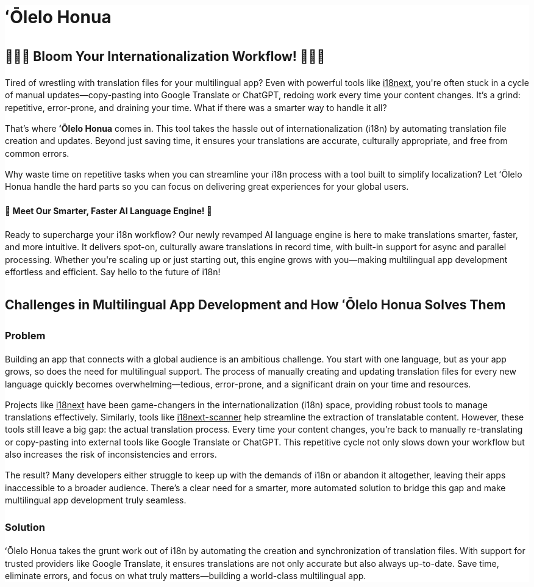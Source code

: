 # ʻŌlelo Honua 

## 🌺🌸🌼 Bloom Your Internationalization Workflow! 🌷🌻🌹

Tired of wrestling with translation files for your multilingual app? Even with powerful tools like [i18next](https://github.com/i18next/i18next), you're often stuck in a cycle of manual updates—copy-pasting into Google Translate or ChatGPT, redoing work every time your content changes. It’s a grind: repetitive, error-prone, and draining your time. What if there was a smarter way to handle it all? 

That’s where **ʻŌlelo Honua** comes in. This tool takes the hassle out of internationalization (i18n) by automating translation file creation and updates. Beyond just saving time, it ensures your translations are accurate, culturally appropriate, and free from common errors.

Why waste time on repetitive tasks when you can streamline your i18n process with a tool built to simplify localization? Let ʻŌlelo Honua handle the hard parts so you can focus on delivering great experiences for your global users.

#### 🌟 Meet Our Smarter, Faster AI Language Engine! 🌟

Ready to supercharge your i18n workflow? Our newly revamped AI language engine is here to make translations smarter, faster, and more intuitive. It delivers spot-on, culturally aware translations in record time, with built-in support for async and parallel processing. Whether you're scaling up or just starting out, this engine grows with you—making multilingual app development effortless and efficient. Say hello to the future of i18n!

## Challenges in Multilingual App Development and How ʻŌlelo Honua Solves Them

### Problem

Building an app that connects with a global audience is an ambitious challenge. You start with one language, but as your app grows, so does the need for multilingual support. The process of manually creating and updating translation files for every new language quickly becomes overwhelming—tedious, error-prone, and a significant drain on your time and resources.

Projects like [i18next](https://github.com/i18next/i18next) have been game-changers in the internationalization (i18n) space, providing robust tools to manage translations effectively. Similarly, tools like [i18next-scanner](https://github.com/i18next/i18next-scanner) help streamline the extraction of translatable content. However, these tools still leave a big gap: the actual translation process. Every time your content changes, you’re back to manually re-translating or copy-pasting into external tools like Google Translate or ChatGPT. This repetitive cycle not only slows down your workflow but also increases the risk of inconsistencies and errors.

The result? Many developers either struggle to keep up with the demands of i18n or abandon it altogether, leaving their apps inaccessible to a broader audience. There’s a clear need for a smarter, more automated solution to bridge this gap and make multilingual app development truly seamless.

### Solution

ʻŌlelo Honua takes the grunt work out of i18n by automating the creation and synchronization of translation files. With support for trusted providers like Google Translate, it ensures translations are not only accurate but also always up-to-date. Save time, eliminate errors, and focus on what truly matters—building a world-class multilingual app.
